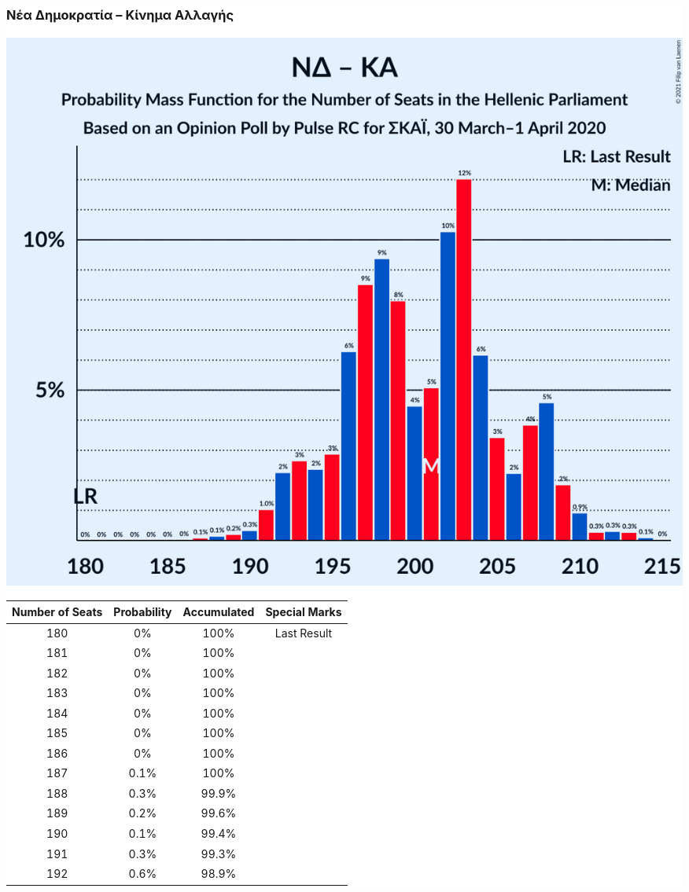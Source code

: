 ### Νέα Δημοκρατία – Κίνημα Αλλαγής

![Graph with seats probability mass function not yet produced](2020-04-01-PulseRC-coalitions-seats-pmf-νδ–κα.png "Seats Probability Mass Function")

| Number of Seats | Probability | Accumulated | Special Marks |
|:---------------:|:-----------:|:-----------:|:-------------:|
| 180 | 0% | 100% | Last Result |
| 181 | 0% | 100% |  |
| 182 | 0% | 100% |  |
| 183 | 0% | 100% |  |
| 184 | 0% | 100% |  |
| 185 | 0% | 100% |  |
| 186 | 0% | 100% |  |
| 187 | 0.1% | 100% |  |
| 188 | 0.3% | 99.9% |  |
| 189 | 0.2% | 99.6% |  |
| 190 | 0.1% | 99.4% |  |
| 191 | 0.3% | 99.3% |  |
| 192 | 0.6% | 98.9% |  |